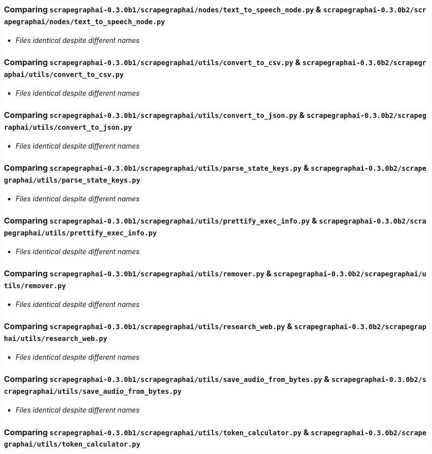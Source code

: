 ### Comparing `scrapegraphai-0.3.0b1/scrapegraphai/nodes/text_to_speech_node.py` & `scrapegraphai-0.3.0b2/scrapegraphai/nodes/text_to_speech_node.py`

 * *Files identical despite different names*

### Comparing `scrapegraphai-0.3.0b1/scrapegraphai/utils/convert_to_csv.py` & `scrapegraphai-0.3.0b2/scrapegraphai/utils/convert_to_csv.py`

 * *Files identical despite different names*

### Comparing `scrapegraphai-0.3.0b1/scrapegraphai/utils/convert_to_json.py` & `scrapegraphai-0.3.0b2/scrapegraphai/utils/convert_to_json.py`

 * *Files identical despite different names*

### Comparing `scrapegraphai-0.3.0b1/scrapegraphai/utils/parse_state_keys.py` & `scrapegraphai-0.3.0b2/scrapegraphai/utils/parse_state_keys.py`

 * *Files identical despite different names*

### Comparing `scrapegraphai-0.3.0b1/scrapegraphai/utils/prettify_exec_info.py` & `scrapegraphai-0.3.0b2/scrapegraphai/utils/prettify_exec_info.py`

 * *Files identical despite different names*

### Comparing `scrapegraphai-0.3.0b1/scrapegraphai/utils/remover.py` & `scrapegraphai-0.3.0b2/scrapegraphai/utils/remover.py`

 * *Files identical despite different names*

### Comparing `scrapegraphai-0.3.0b1/scrapegraphai/utils/research_web.py` & `scrapegraphai-0.3.0b2/scrapegraphai/utils/research_web.py`

 * *Files identical despite different names*

### Comparing `scrapegraphai-0.3.0b1/scrapegraphai/utils/save_audio_from_bytes.py` & `scrapegraphai-0.3.0b2/scrapegraphai/utils/save_audio_from_bytes.py`

 * *Files identical despite different names*

### Comparing `scrapegraphai-0.3.0b1/scrapegraphai/utils/token_calculator.py` & `scrapegraphai-0.3.0b2/scrapegraphai/utils/token_calculator.py`
